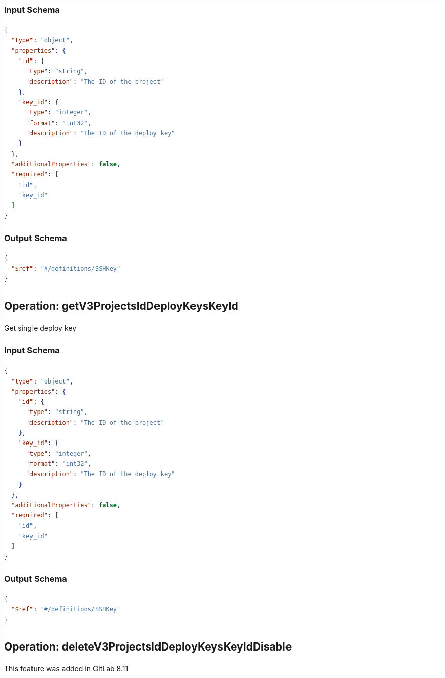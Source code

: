 ### Input Schema
```json
{
  "type": "object",
  "properties": {
    "id": {
      "type": "string",
      "description": "The ID of the project"
    },
    "key_id": {
      "type": "integer",
      "format": "int32",
      "description": "The ID of the deploy key"
    }
  },
  "additionalProperties": false,
  "required": [
    "id",
    "key_id"
  ]
}
```
### Output Schema
```json
{
  "$ref": "#/definitions/SSHKey"
}
```
## Operation: getV3ProjectsIdDeployKeysKeyId
Get single deploy key

### Input Schema
```json
{
  "type": "object",
  "properties": {
    "id": {
      "type": "string",
      "description": "The ID of the project"
    },
    "key_id": {
      "type": "integer",
      "format": "int32",
      "description": "The ID of the deploy key"
    }
  },
  "additionalProperties": false,
  "required": [
    "id",
    "key_id"
  ]
}
```
### Output Schema
```json
{
  "$ref": "#/definitions/SSHKey"
}
```
## Operation: deleteV3ProjectsIdDeployKeysKeyIdDisable
This feature was added in GitLab 8.11